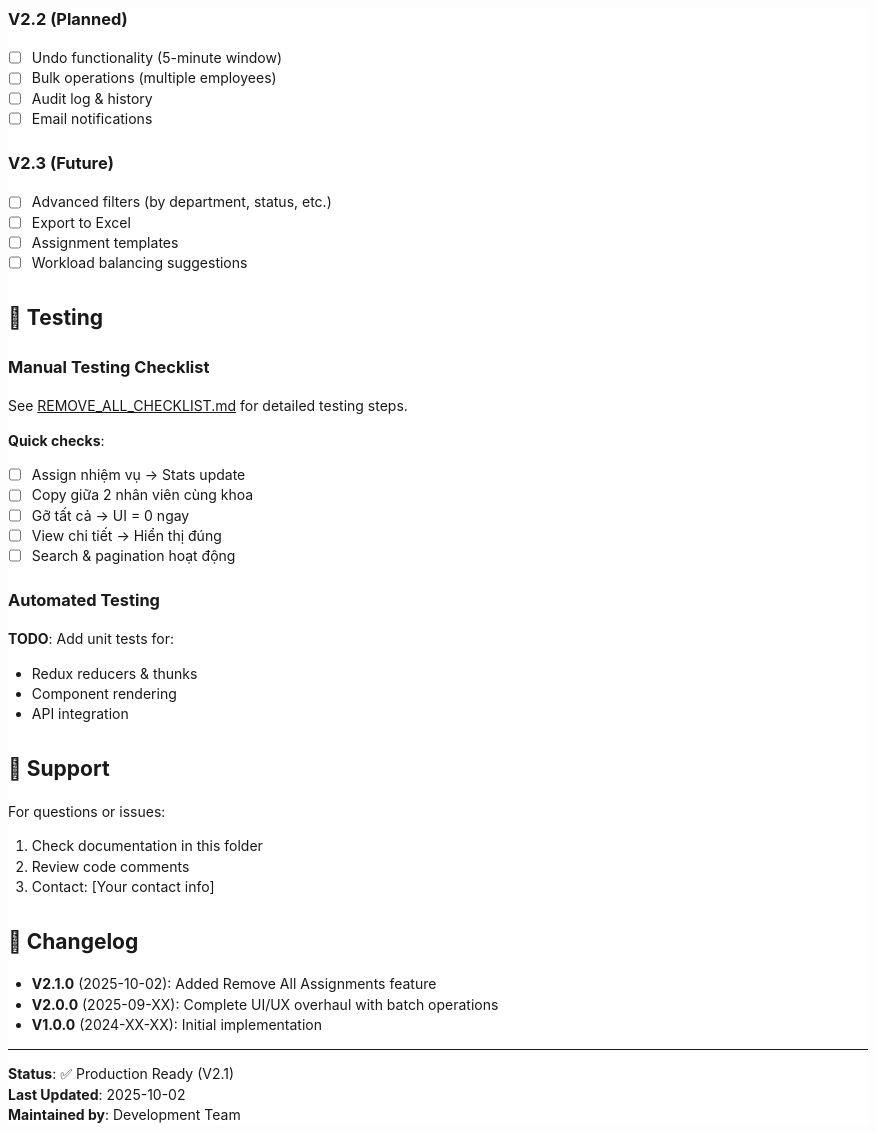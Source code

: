 ### V2.2 (Planned)

- [ ] Undo functionality (5-minute window)
- [ ] Bulk operations (multiple employees)
- [ ] Audit log & history
- [ ] Email notifications

### V2.3 (Future)

- [ ] Advanced filters (by department, status, etc.)
- [ ] Export to Excel
- [ ] Assignment templates
- [ ] Workload balancing suggestions

## 🧪 Testing

### Manual Testing Checklist

See [REMOVE_ALL_CHECKLIST.md](./REMOVE_ALL_CHECKLIST.md) for detailed testing steps.

**Quick checks**:
- [ ] Assign nhiệm vụ → Stats update
- [ ] Copy giữa 2 nhân viên cùng khoa
- [ ] Gỡ tất cả → UI = 0 ngay
- [ ] View chi tiết → Hiển thị đúng
- [ ] Search & pagination hoạt động

### Automated Testing

**TODO**: Add unit tests for:
- Redux reducers & thunks
- Component rendering
- API integration

## 💬 Support

For questions or issues:
1. Check documentation in this folder
2. Review code comments
3. Contact: [Your contact info]

## 📝 Changelog

- **V2.1.0** (2025-10-02): Added Remove All Assignments feature
- **V2.0.0** (2025-09-XX): Complete UI/UX overhaul with batch operations
- **V1.0.0** (2024-XX-XX): Initial implementation

---

**Status**: ✅ Production Ready (V2.1)  
**Last Updated**: 2025-10-02  
**Maintained by**: Development Team

